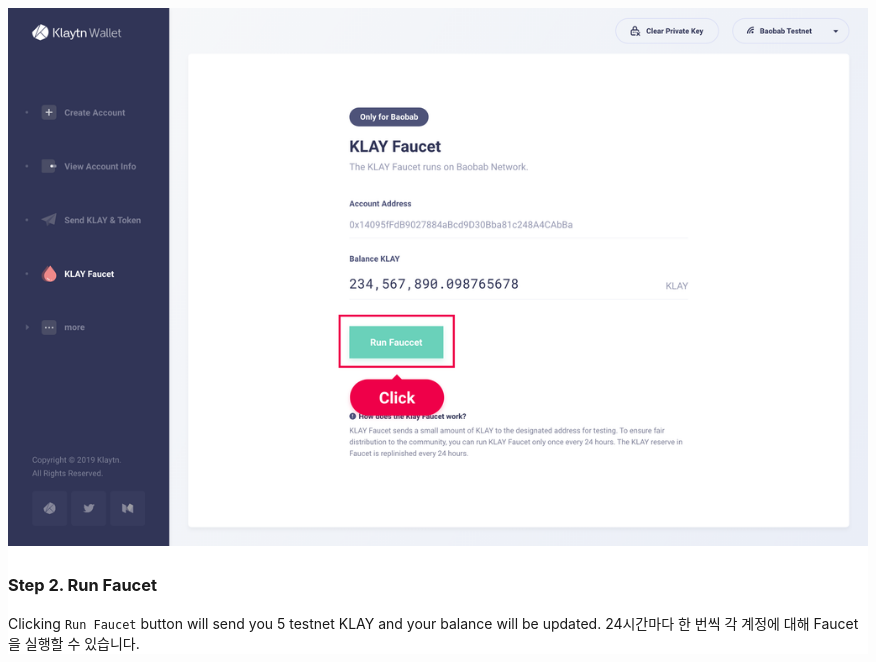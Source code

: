![](img/test_klay_faucet.png)

### Step 2. Run Faucet

Clicking `Run Faucet` button will send you 5 testnet KLAY and your balance will be updated. 24시간마다 한 번씩 각 계정에 대해 Faucet을 실행할 수 있습니다.